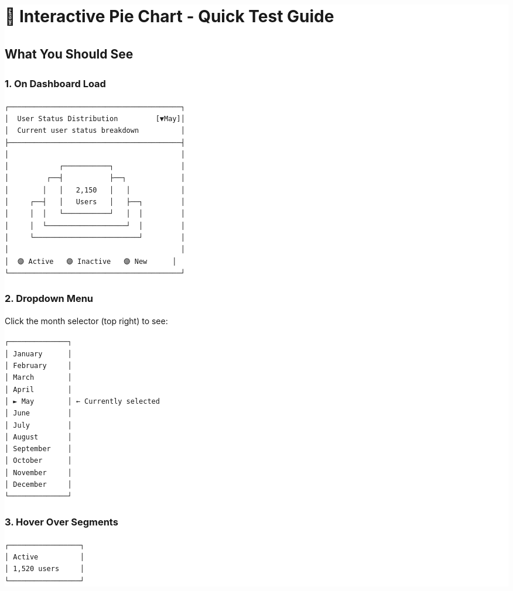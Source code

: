 # 🎯 Interactive Pie Chart - Quick Test Guide

## What You Should See

### **1. On Dashboard Load**
```
┌─────────────────────────────────────────┐
│  User Status Distribution         [▼May]│
│  Current user status breakdown          │
├─────────────────────────────────────────┤
│                                         │
│            ┌───────────┐                │
│         ┌──┤           ├──┐             │
│        │   │   2,150   │   │            │
│     ┌──┤   │   Users   │   ├──┐         │
│     │  │   └───────────┘   │  │         │
│     │  └───────────────────┘  │         │
│     └─────────────────────────┘         │
│                                         │
│  🟣 Active   🟣 Inactive   🟣 New      │
└─────────────────────────────────────────┘
```

### **2. Dropdown Menu**
Click the month selector (top right) to see:
```
┌──────────────┐
│ January      │
│ February     │
│ March        │
│ April        │
│ ► May        │ ← Currently selected
│ June         │
│ July         │
│ August       │
│ September    │
│ October      │
│ November     │
│ December     │
└──────────────┘
```

### **3. Hover Over Segments**
```
┌─────────────────┐
│ Active          │
│ 1,520 users     │
└─────────────────┘
```
